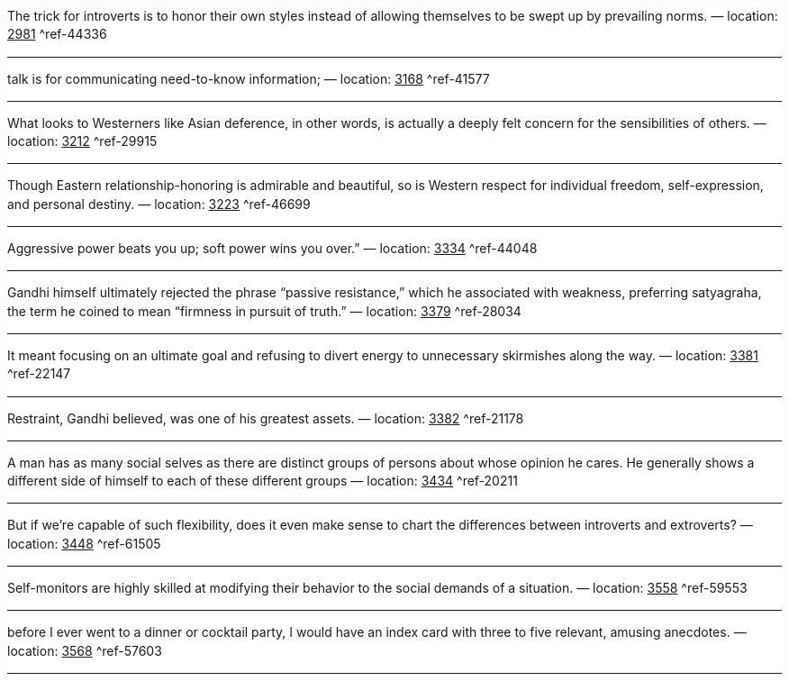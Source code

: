 The trick for introverts is to honor their own styles instead of allowing themselves to be swept up by prevailing norms. — location: [2981](kindle://book?action=open&asin=B004J4WNL2&location=2981) ^ref-44336

---
talk is for communicating need-to-know information; — location: [3168](kindle://book?action=open&asin=B004J4WNL2&location=3168) ^ref-41577

---
What looks to Westerners like Asian deference, in other words, is actually a deeply felt concern for the sensibilities of others. — location: [3212](kindle://book?action=open&asin=B004J4WNL2&location=3212) ^ref-29915

---
Though Eastern relationship-honoring is admirable and beautiful, so is Western respect for individual freedom, self-expression, and personal destiny. — location: [3223](kindle://book?action=open&asin=B004J4WNL2&location=3223) ^ref-46699

---
Aggressive power beats you up; soft power wins you over.” — location: [3334](kindle://book?action=open&asin=B004J4WNL2&location=3334) ^ref-44048

---
Gandhi himself ultimately rejected the phrase “passive resistance,” which he associated with weakness, preferring satyagraha, the term he coined to mean “firmness in pursuit of truth.” — location: [3379](kindle://book?action=open&asin=B004J4WNL2&location=3379) ^ref-28034

---
It meant focusing on an ultimate goal and refusing to divert energy to unnecessary skirmishes along the way. — location: [3381](kindle://book?action=open&asin=B004J4WNL2&location=3381) ^ref-22147

---
Restraint, Gandhi believed, was one of his greatest assets. — location: [3382](kindle://book?action=open&asin=B004J4WNL2&location=3382) ^ref-21178

---
A man has as many social selves as there are distinct groups of persons about whose opinion he cares. He generally shows a different side of himself to each of these different groups — location: [3434](kindle://book?action=open&asin=B004J4WNL2&location=3434) ^ref-20211

---
But if we’re capable of such flexibility, does it even make sense to chart the differences between introverts and extroverts? — location: [3448](kindle://book?action=open&asin=B004J4WNL2&location=3448) ^ref-61505

---
Self-monitors are highly skilled at modifying their behavior to the social demands of a situation. — location: [3558](kindle://book?action=open&asin=B004J4WNL2&location=3558) ^ref-59553

---
before I ever went to a dinner or cocktail party, I would have an index card with three to five relevant, amusing anecdotes. — location: [3568](kindle://book?action=open&asin=B004J4WNL2&location=3568) ^ref-57603

---